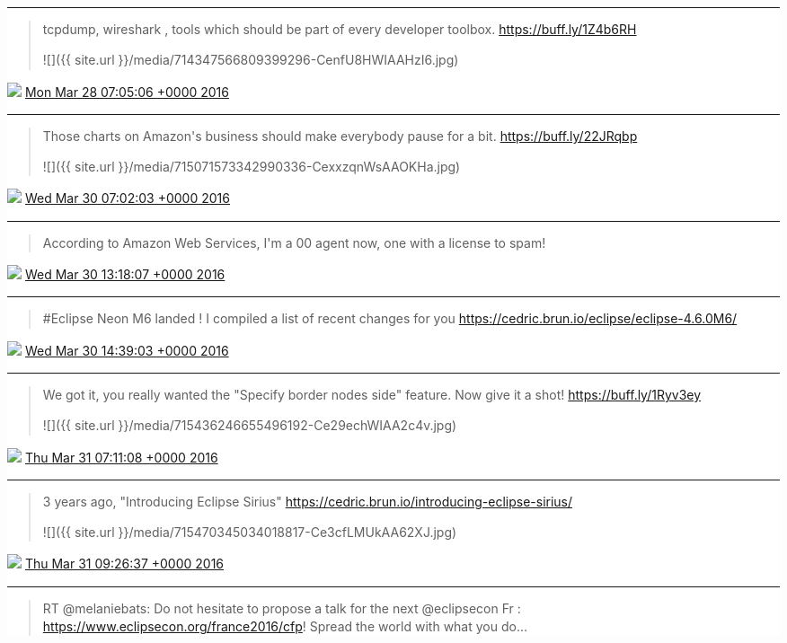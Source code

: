 ----

> tcpdump, wireshark , tools which should be part of every developer toolbox. https://buff.ly/1Z4b6RH 
> 
> ![]({{ site.url }}/media/714347566809399296-CenfU8HWIAAHzI6.jpg)

<img src="{{ site.url }}/media/tweet.ico" width="12" /> [Mon Mar 28 07:05:06 +0000 2016](https://twitter.com/bruncedric/status/714347566809399296)

----

> Those charts on Amazon's business should make everybody pause for a bit.
> https://buff.ly/22JRqbp 
> 
> ![]({{ site.url }}/media/715071573342990336-CexxzqnWsAAOKHa.jpg)

<img src="{{ site.url }}/media/tweet.ico" width="12" /> [Wed Mar 30 07:02:03 +0000 2016](https://twitter.com/bruncedric/status/715071573342990336)

----

> According to Amazon Web Services, I'm a 00 agent now, one with a license to spam!

<img src="{{ site.url }}/media/tweet.ico" width="12" /> [Wed Mar 30 13:18:07 +0000 2016](https://twitter.com/bruncedric/status/715166215623282688)

----

> #Eclipse Neon M6 landed !  I compiled a list of recent changes for you  https://cedric.brun.io/eclipse/eclipse-4.6.0M6/ 
> 
> <video controls><source src="{{ site.url }}/media/715186583931117568-CezaDXyWIAEWQC2.mp4">Your browser does not support the video tag.</video>

<img src="{{ site.url }}/media/tweet.ico" width="12" /> [Wed Mar 30 14:39:03 +0000 2016](https://twitter.com/bruncedric/status/715186583931117568)

----

> We got it, you really wanted the "Specify border nodes side" feature. Now give it a shot! https://buff.ly/1Ryv3ey 
> 
> ![]({{ site.url }}/media/715436246655496192-Ce29echWIAA2c4v.jpg)

<img src="{{ site.url }}/media/tweet.ico" width="12" /> [Thu Mar 31 07:11:08 +0000 2016](https://twitter.com/bruncedric/status/715436246655496192)

----

> 3 years ago,  "Introducing Eclipse Sirius" https://cedric.brun.io/introducing-eclipse-sirius/ 
> 
> ![]({{ site.url }}/media/715470345034018817-Ce3cfLMUkAA62XJ.jpg)

<img src="{{ site.url }}/media/tweet.ico" width="12" /> [Thu Mar 31 09:26:37 +0000 2016](https://twitter.com/bruncedric/status/715470345034018817)

----

> RT @melaniebats: Do not hesitate to propose a talk for the next @eclipsecon Fr : https://www.eclipsecon.org/france2016/cfp! Spread the world with what you do…
